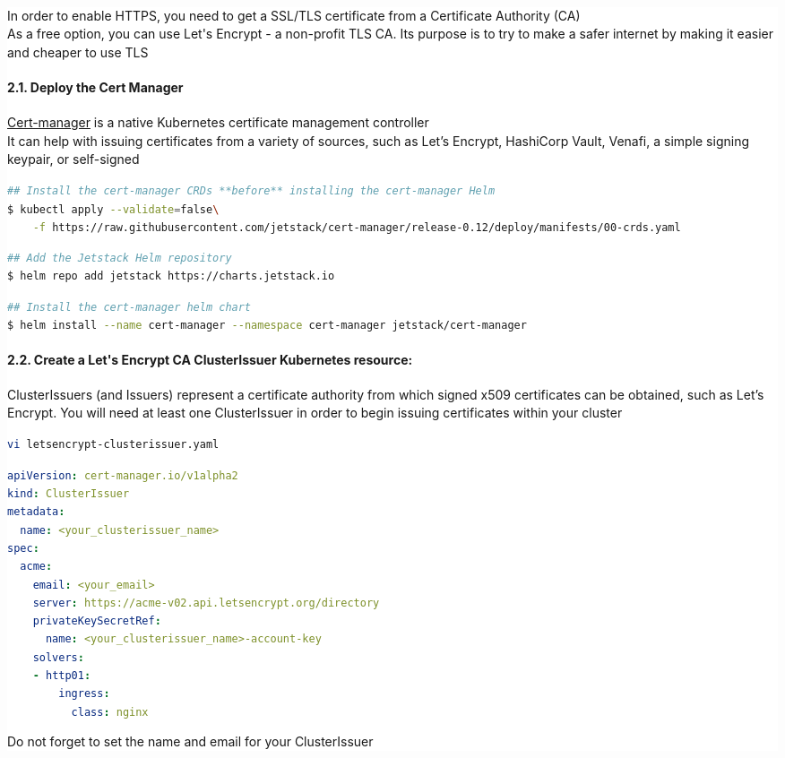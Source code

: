 In order to enable HTTPS, you need to get a SSL/TLS certificate from a Certificate Authority (CA)  
As a free option, you can use Let's Encrypt - a non-profit TLS CA. Its purpose is to try to make a safer internet by making it easier and cheaper to use TLS  

#### 2.1. Deploy the Cert Manager

[Cert-manager](https://github.com/jetstack/cert-manager/tree/master/deploy/charts/cert-manager) is a native Kubernetes certificate management controller  
It can help with issuing certificates from a variety of sources, such as Let’s Encrypt, HashiCorp Vault, Venafi, a simple signing keypair, or self-signed  

```sh
## Install the cert-manager CRDs **before** installing the cert-manager Helm 
$ kubectl apply --validate=false\
    -f https://raw.githubusercontent.com/jetstack/cert-manager/release-0.12/deploy/manifests/00-crds.yaml
```

```sh
## Add the Jetstack Helm repository
$ helm repo add jetstack https://charts.jetstack.io
```

```sh
## Install the cert-manager helm chart
$ helm install --name cert-manager --namespace cert-manager jetstack/cert-manager
```

#### 2.2. Create a Let's Encrypt CA ClusterIssuer Kubernetes resource:
 
 ClusterIssuers (and Issuers) represent a certificate authority from which signed x509 certificates can be obtained, such as Let’s Encrypt. You will need at least one ClusterIssuer in order to begin issuing certificates within your cluster  

```sh
vi letsencrypt-clusterissuer.yaml
```

```yaml
apiVersion: cert-manager.io/v1alpha2
kind: ClusterIssuer
metadata:
  name: <your_clusterissuer_name>
spec:
  acme:
    email: <your_email>
    server: https://acme-v02.api.letsencrypt.org/directory
    privateKeySecretRef:
      name: <your_clusterissuer_name>-account-key
    solvers:
    - http01:
        ingress:
          class: nginx
```

Do not forget to set the name and email for your ClusterIssuer   
